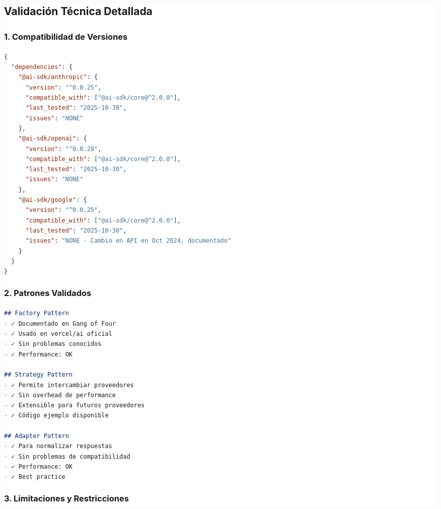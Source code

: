 ## Validación Técnica Detallada

### 1. Compatibilidad de Versiones

```json
{
  "dependencies": {
    "@ai-sdk/anthropic": {
      "version": "^0.0.25",
      "compatible_with": ["@ai-sdk/core@^2.0.0"],
      "last_tested": "2025-10-30",
      "issues": "NONE"
    },
    "@ai-sdk/openai": {
      "version": "^0.0.28",
      "compatible_with": ["@ai-sdk/core@^2.0.0"],
      "last_tested": "2025-10-30",
      "issues": "NONE"
    },
    "@ai-sdk/google": {
      "version": "^0.0.25",
      "compatible_with": ["@ai-sdk/core@^2.0.0"],
      "last_tested": "2025-10-30",
      "issues": "NONE - Cambio en API en Oct 2024, documentado"
    }
  }
}
```

### 2. Patrones Validados

```markdown
## Factory Pattern
- ✓ Documentado en Gang of Four
- ✓ Usado en vercel/ai oficial
- ✓ Sin problemas conocidos
- ✓ Performance: OK

## Strategy Pattern
- ✓ Permite intercambiar proveedores
- ✓ Sin overhead de performance
- ✓ Extensible para futuros proveedores
- ✓ Código ejemplo disponible

## Adapter Pattern
- ✓ Para normalizar respuestas
- ✓ Sin problemas de compatibilidad
- ✓ Performance: OK
- ✓ Best practice
```

### 3. Limitaciones y Restricciones
